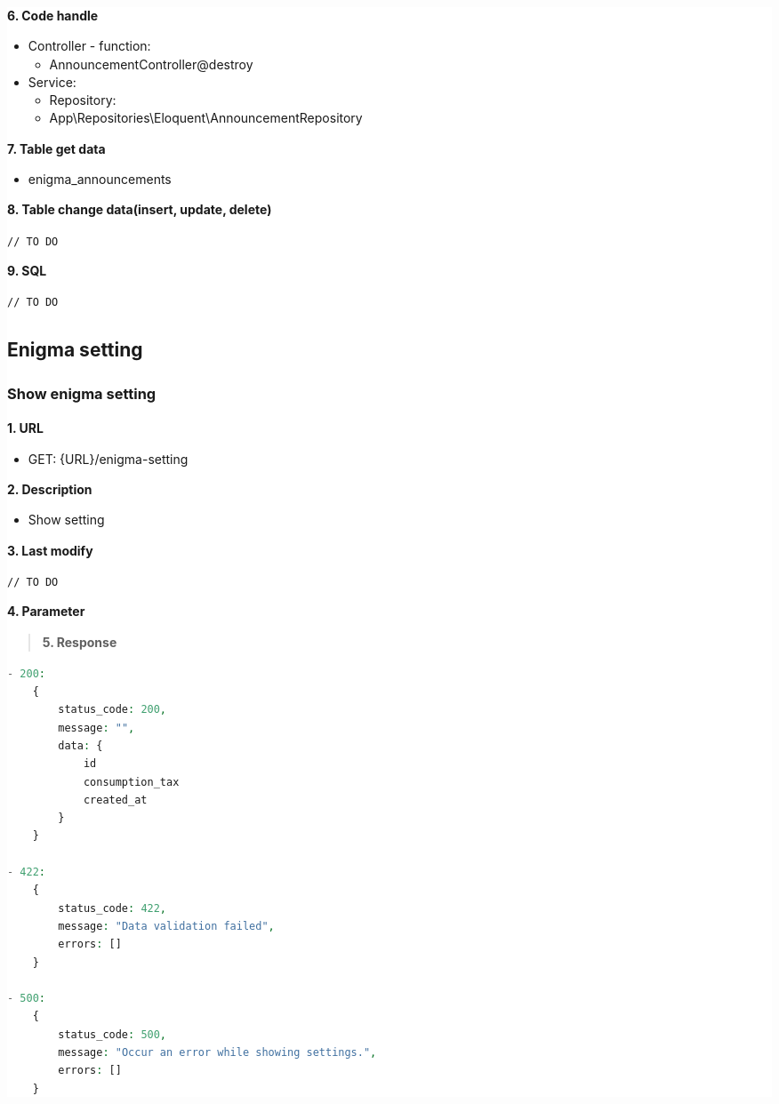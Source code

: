 **6. Code handle**

- Controller - function:
	+ AnnouncementController@destroy
- Service:
    - Repository:
    + App\Repositories\Eloquent\AnnouncementRepository
    
**7. Table get data**

- enigma_announcements

**8. Table change data(insert, update, delete)**

	// TO DO

**9. SQL**
	
	// TO DO

## Enigma setting
### Show enigma setting
**1. URL**

- GET: {URL}/enigma-setting

**2. Description**

- Show setting

**3. Last modify**

	// TO DO

**4. Parameter**

> **5. Response**

```php
- 200:
    {
        status_code: 200,
        message: "",
        data: {
            id
            consumption_tax
            created_at
        }
    }
    
- 422:
    {
        status_code: 422,
        message: "Data validation failed",
        errors: []
    }
    
- 500:
    {
        status_code: 500,
        message: "Occur an error while showing settings.",
        errors: []
    }
```

